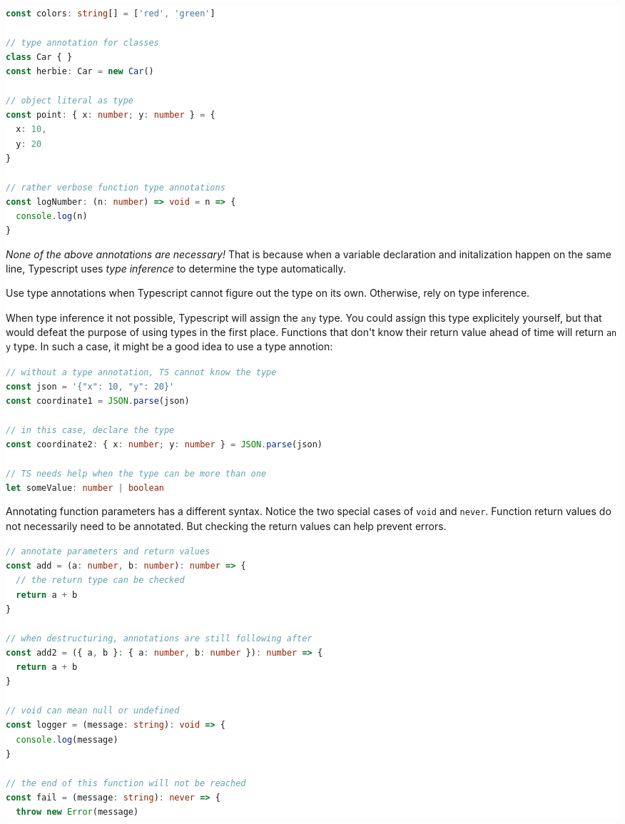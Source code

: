 ```ts
const colors: string[] = ['red', 'green']

// type annotation for classes
class Car { }
const herbie: Car = new Car()

// object literal as type
const point: { x: number; y: number } = {
  x: 10,
  y: 20
}

// rather verbose function type annotations
const logNumber: (n: number) => void = n => {
  console.log(n)
}
```

*None of the above annotations are necessary!* That is because when a variable declaration and initalization happen on the same line, Typescript uses *type inference* to determine the type automatically.

Use type annotations when Typescript cannot figure out the type on its own. Otherwise, rely on type inference.

When type inference it not possible, Typescript will assign the `any` type. You could assign this type explicitely yourself, but that would defeat the purpose of using types in the first place. Functions that don't know their return value ahead of time will return `any` type. In such a case, it might be a good idea to use a type annotion:

```ts
// without a type annotation, TS cannot know the type
const json = '{"x": 10, "y": 20}'
const coordinate1 = JSON.parse(json)

// in this case, declare the type
const coordinate2: { x: number; y: number } = JSON.parse(json)

// TS needs help when the type can be more than one
let someValue: number | boolean
```

Annotating function parameters has a different syntax. Notice the two special cases of `void` and `never`. Function return values do not necessarily need to be annotated. But checking the return values can help prevent errors.

```ts
// annotate parameters and return values
const add = (a: number, b: number): number => {
  // the return type can be checked
  return a + b
}

// when destructuring, annotations are still following after
const add2 = ({ a, b }: { a: number, b: number }): number => {
  return a + b
}

// void can mean null or undefined
const logger = (message: string): void => {
  console.log(message)
}

// the end of this function will not be reached
const fail = (message: string): never => {
  throw new Error(message)
```